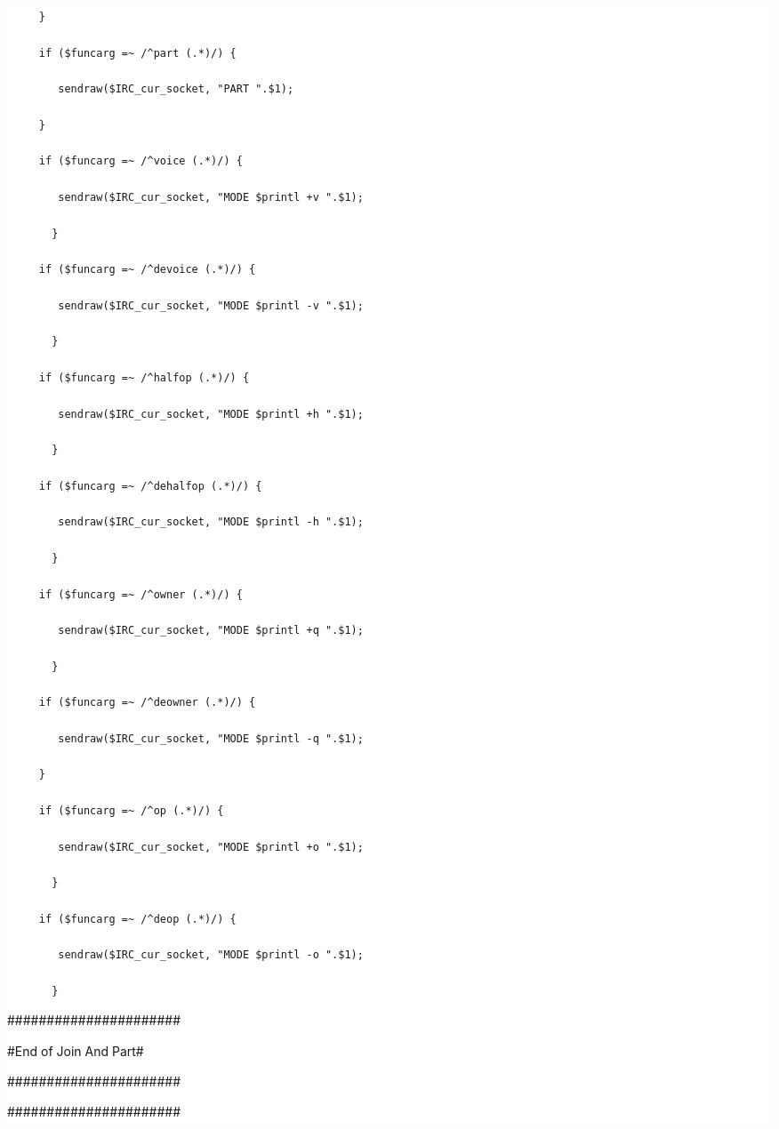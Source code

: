          } 

         if ($funcarg =~ /^part (.*)/) { 

            sendraw($IRC_cur_socket, "PART ".$1); 

         } 

         if ($funcarg =~ /^voice (.*)/) {  

            sendraw($IRC_cur_socket, "MODE $printl +v ".$1); 

           } 

         if ($funcarg =~ /^devoice (.*)/) {  

            sendraw($IRC_cur_socket, "MODE $printl -v ".$1); 

           } 

         if ($funcarg =~ /^halfop (.*)/) {  

            sendraw($IRC_cur_socket, "MODE $printl +h ".$1); 

           } 

         if ($funcarg =~ /^dehalfop (.*)/) {  

            sendraw($IRC_cur_socket, "MODE $printl -h ".$1); 

           } 

         if ($funcarg =~ /^owner (.*)/) {  

            sendraw($IRC_cur_socket, "MODE $printl +q ".$1); 

           } 

         if ($funcarg =~ /^deowner (.*)/) {  

            sendraw($IRC_cur_socket, "MODE $printl -q ".$1); 

         } 

         if ($funcarg =~ /^op (.*)/) {  

            sendraw($IRC_cur_socket, "MODE $printl +o ".$1); 

           }          

         if ($funcarg =~ /^deop (.*)/) {  

            sendraw($IRC_cur_socket, "MODE $printl -o ".$1); 

           } 

###################### 

#End of Join And Part# 

###################### 

  

###################### 
